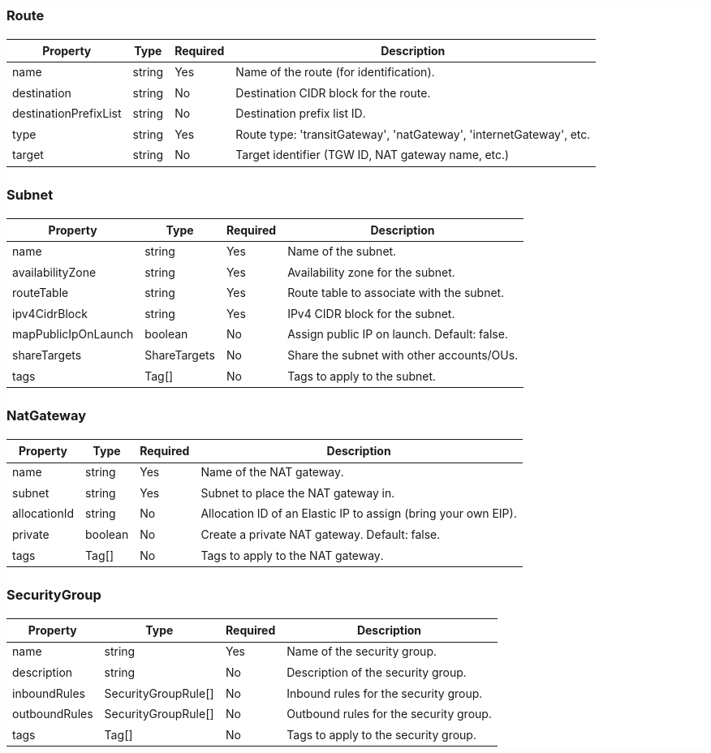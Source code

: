### Route

| Property | Type | Required | Description |
|----------|------|----------|-------------|
| name | string | Yes | Name of the route (for identification). |
| destination | string | No | Destination CIDR block for the route. |
| destinationPrefixList | string | No | Destination prefix list ID. |
| type | string | Yes | Route type: 'transitGateway', 'natGateway', 'internetGateway', etc. |
| target | string | No | Target identifier (TGW ID, NAT gateway name, etc.) |

### Subnet

| Property | Type | Required | Description |
|----------|------|----------|-------------|
| name | string | Yes | Name of the subnet. |
| availabilityZone | string | Yes | Availability zone for the subnet. |
| routeTable | string | Yes | Route table to associate with the subnet. |
| ipv4CidrBlock | string | Yes | IPv4 CIDR block for the subnet. |
| mapPublicIpOnLaunch | boolean | No | Assign public IP on launch. Default: false. |
| shareTargets | ShareTargets | No | Share the subnet with other accounts/OUs. |
| tags | Tag[] | No | Tags to apply to the subnet. |

### NatGateway

| Property | Type | Required | Description |
|----------|------|----------|-------------|
| name | string | Yes | Name of the NAT gateway. |
| subnet | string | Yes | Subnet to place the NAT gateway in. |
| allocationId | string | No | Allocation ID of an Elastic IP to assign (bring your own EIP). |
| private | boolean | No | Create a private NAT gateway. Default: false. |
| tags | Tag[] | No | Tags to apply to the NAT gateway. |

### SecurityGroup

| Property | Type | Required | Description |
|----------|------|----------|-------------|
| name | string | Yes | Name of the security group. |
| description | string | No | Description of the security group. |
| inboundRules | SecurityGroupRule[] | No | Inbound rules for the security group. |
| outboundRules | SecurityGroupRule[] | No | Outbound rules for the security group. |
| tags | Tag[] | No | Tags to apply to the security group. |
